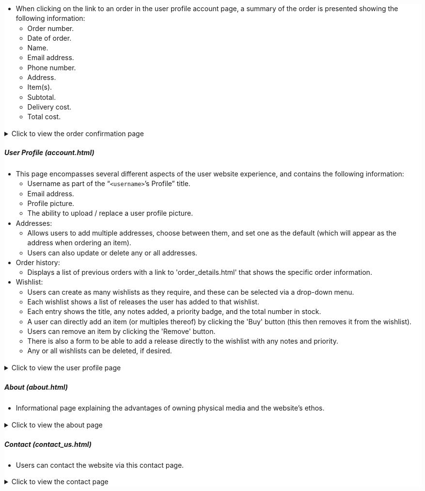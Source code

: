 - When clicking on the link to an order in the user profile account page, a summary of the order is presented showing the following information:
    - Order number.
    - Date of order.
    - Name.
    - Email address.
    - Phone number.
    - Address.
    - Item(s).
    - Subtotal.
    - Delivery cost.
    - Total cost.

<details><summary>Click to view the order confirmation page</summary></details>

##### User Profile (account.html)

- This page encompasses several different aspects of the user website experience, and contains the following information:
    - Username as part of the “`<username>`’s Profile” title.
    - Email address.
    - Profile picture.
    - The ability to upload / replace a user profile picture.
- Addresses:
    - Allows users to add multiple addresses, choose between them, and set one as the default (which will appear as the address when ordering an item).
    - Users can also update or delete any or all addresses.
- Order history:
    - Displays a list of previous orders with a link to 'order_details.html' that shows the specific order information.
- Wishlist:
    - Users can create as many wishlists as they require, and these can be selected via a drop-down menu.
    - Each wishlist shows a list of releases the user has added to that wishlist.
    - Each entry shows the title, any notes added, a priority badge, and the total number in stock.
    - A user can directly add an item (or multiples thereof) by clicking the 'Buy' button (this then removes it from the wishlist).
    - Users can remove an item by clicking the 'Remove' button.
    - There is also a form to be able to add a release directly to the wishlist with any notes and priority.
    - Any or all wishlists can be deleted, if desired.

<details><summary>Click to view the user profile page</summary></details>

##### About (about.html)

- Informational page explaining the advantages of owning physical media and the website’s ethos.

<details><summary>Click to view the about page</summary></details>

##### Contact (contact_us.html)

- Users can contact the website via this contact page.

<details><summary>Click to view the contact page</summary></details>
